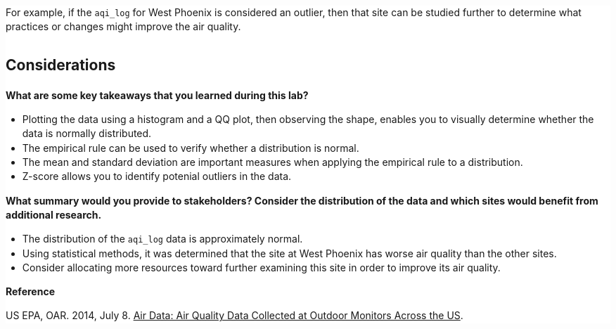 For example, if the `aqi_log` for West Phoenix is considered an outlier, then that site can be studied further to determine what practices or changes might improve the air quality.

## **Considerations**

**What are some key takeaways that you learned during this lab?**

- Plotting the data using a histogram and a QQ plot, then observing the shape, enables you to visually determine whether the data is normally distributed.
- The empirical rule can be used to verify whether a distribution is normal.
- The mean and standard deviation are important measures when applying the empirical rule to a distribution.
- Z-score allows you to identify potenial outliers in the data.

**What summary would you provide to stakeholders? Consider the distribution of the data and which sites would benefit from additional research.**
- The distribution of the `aqi_log` data is approximately normal.
- Using statistical methods, it was determined that the site at West Phoenix has worse air quality than the other sites. 
- Consider allocating more resources toward further examining this site in order to improve its air quality.

**Reference**

US EPA, OAR. 2014, July 8. [Air Data: Air Quality Data Collected at Outdoor Monitors Across the US](https://www.epa.gov/outdoor-air-quality-data). 

